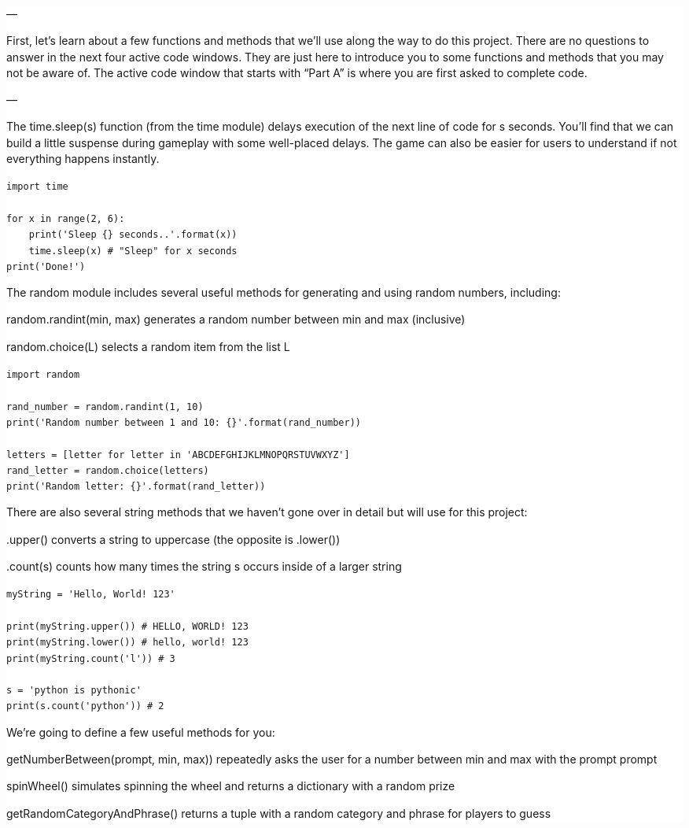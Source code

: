 —

First, let’s learn about a few functions and methods that we’ll use along the way to do this project. There are no questions to answer in the next four active code windows. They are just here to introduce you to some functions and methods that you may not be aware of. The active code window that starts with “Part A” is where you are first asked to complete code.

—

The time.sleep(s) function (from the time module) delays execution of the next line of code for s seconds. You’ll find that we can build a little suspense during gameplay with some well-placed delays. The game can also be easier for users to understand if not everything happens instantly.

    import time

    for x in range(2, 6):
        print('Sleep {} seconds..'.format(x))
        time.sleep(x) # "Sleep" for x seconds
    print('Done!')

The random module includes several useful methods for generating and using random numbers, including:

random.randint(min, max) generates a random number between min and max (inclusive)

random.choice(L) selects a random item from the list L

    import random

    rand_number = random.randint(1, 10)
    print('Random number between 1 and 10: {}'.format(rand_number))

    letters = [letter for letter in 'ABCDEFGHIJKLMNOPQRSTUVWXYZ']
    rand_letter = random.choice(letters)
    print('Random letter: {}'.format(rand_letter))

There are also several string methods that we haven’t gone over in detail but will use for this project:

.upper() converts a string to uppercase (the opposite is .lower())

.count(s) counts how many times the string s occurs inside of a larger string

    myString = 'Hello, World! 123'

    print(myString.upper()) # HELLO, WORLD! 123
    print(myString.lower()) # hello, world! 123
    print(myString.count('l')) # 3

    s = 'python is pythonic'
    print(s.count('python')) # 2

We’re going to define a few useful methods for you:

getNumberBetween(prompt, min, max)) repeatedly asks the user for a number between min and max with the prompt prompt

spinWheel() simulates spinning the wheel and returns a dictionary with a random prize

getRandomCategoryAndPhrase() returns a tuple with a random category and phrase for players to guess
